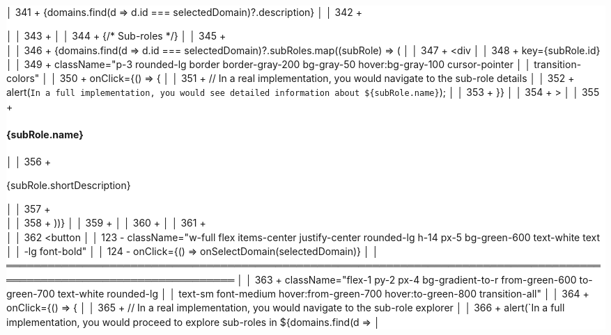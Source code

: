  │    341 +               {domains.find(d => d.id === selectedDomain)?.description}                                            │
 │    342 +             </p>                                                                                                   │
 │    343 +                                                                                                                    │
 │    344 +             {/* Sub-roles */}                                                                                      │
 │    345 +             <div className="space-y-3">                                                                            │
 │    346 +               {domains.find(d => d.id === selectedDomain)?.subRoles.map((subRole) => (                             │
 │    347 +                 <div                                                                                               │
 │    348 +                   key={subRole.id}                                                                                 │
 │    349 +                   className="p-3 rounded-lg border border-gray-200 bg-gray-50 hover:bg-gray-100 cursor-pointer     │
 │        transition-colors"                                                                                                   │
 │    350 +                   onClick={() => {                                                                                 │
 │    351 +                     // In a real implementation, you would navigate to the sub-role details                        │
 │    352 +                     alert(`In a full implementation, you would see detailed information about ${subRole.name}`);   │
 │    353 +                   }}                                                                                               │
 │    354 +                 >                                                                                                  │
 │    355 +                   <h4 className="font-semibold text-gray-800 text-sm">{subRole.name}</h4>                          │
 │    356 +                   <p className="text-gray-600 text-xs mt-1">{subRole.shortDescription}</p>                         │
 │    357 +                 </div>                                                                                             │
 │    358 +               ))}                                                                                                  │
 │    359 +             </div>                                                                                                 │
 │    360 +                                                                                                                    │
 │    361 +             <div className="mt-4 flex gap-2">                                                                      │
 │    362                 <button                                                                                              │
 │    123 -             className="w-full flex items-center justify-center rounded-lg h-14 px-5 bg-green-600 text-white text   │
 │        -lg font-bold"                                                                                                       │
 │    124 -             onClick={() => onSelectDomain(selectedDomain)}                                                         │
 │    ═══════════════════════════════════════════════════════════════════════════════════════════════════════════════════════  │
 │    363 +                 className="flex-1 py-2 px-4 bg-gradient-to-r from-green-600 to-green-700 text-white rounded-lg     │
 │        text-sm font-medium hover:from-green-700 hover:to-green-800 transition-all"                                          │
 │    364 +                 onClick={() => {                                                                                   │
 │    365 +                   // In a real implementation, you would navigate to the sub-role explorer                         │
 │    366 +                   alert(`In a full implementation, you would proceed to explore sub-roles in ${domains.find(d =>   │